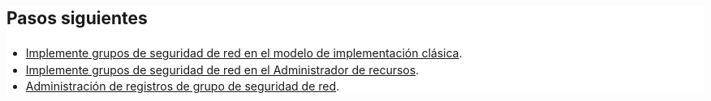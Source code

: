 ## Pasos siguientes

- [Implemente grupos de seguridad de red en el modelo de implementación clásica](virtual-networks-create-nsg-classic-ps.md).
- [Implemente grupos de seguridad de red en el Administrador de recursos](virtual-networks-create-nsg-arm-pportal.md).
- [Administración de registros de grupo de seguridad de red](virtual-network-nsg-manage-log.md).

[green]: ./media/virtual-network-nsg-overview/green.png
[yellow]: ./media/virtual-network-nsg-overview/yellow.png
[red]: ./media/virtual-network-nsg-overview/red.png


